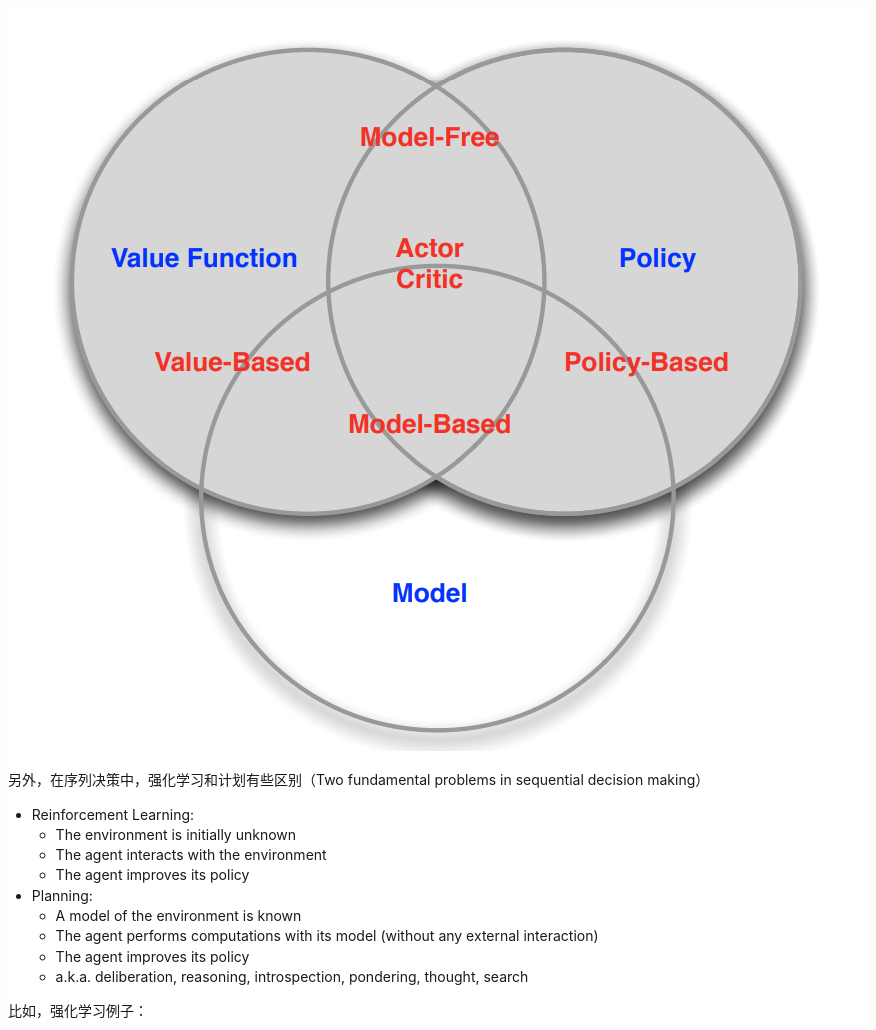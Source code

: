 ![](TIM截图20200813165604.png)

另外，在序列决策中，强化学习和计划有些区别（Two fundamental problems in sequential decision making）

- Reinforcement Learning:
    - The environment is initially unknown
    - The agent interacts with the environment
    - The agent improves its policy
- Planning:
    - A model of the environment is known
    - The agent performs computations with its model (without any external interaction)
    - The agent improves its policy 
    - a.k.a. deliberation, reasoning, introspection, pondering, thought, search

比如，强化学习例子：
